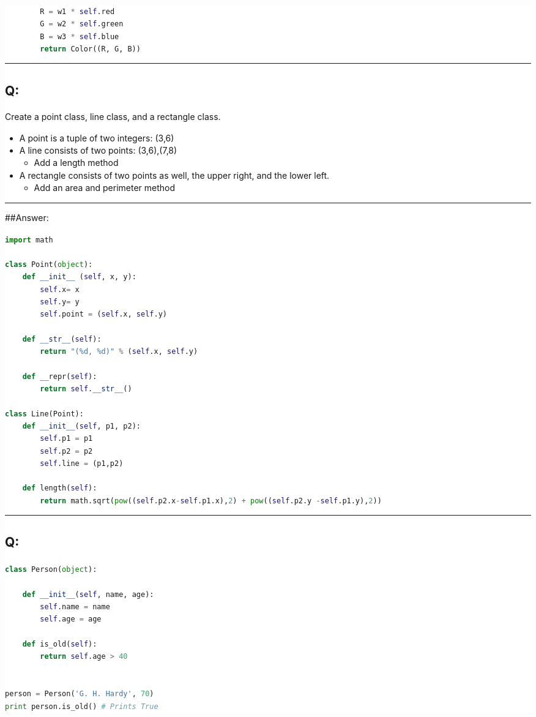 ```python
        R = w1 * self.red
        G = w2 * self.green
        B = w3 * self.blue
        return Color((R, G, B))
```
----

## Q:

Create a point class, line class, and a rectangle class. 

- A point is a tuple of two integers: (3,6)
- A line consists of two points: (3,6),(7,8)
    - Add a length method 
- A rectangle consists of two points as well, the upper right, and the lower left.
    - Add an area and perimeter method

----
##Answer:
```python
import math

class Point(object):
    def __init__ (self, x, y):
        self.x= x
        self.y= y 
        self.point = (self.x, self.y)

    def __str__(self):
        return "(%d, %d)" % (self.x, self.y)

    def __repr(self):
        return self.__str__()

class Line(Point):
    def __init__(self, p1, p2):
        self.p1 = p1
        self.p2 = p2
        self.line = (p1,p2)

    def length(self):
        return math.sqrt(pow((self.p2.x-self.p1.x),2) + pow((self.p2.y -self.p1.y),2))
```

----

## Q:

```python
class Person(object):

    def __init__(self, name, age):
        self.name = name
        self.age = age

    def is_old(self):
        return self.age > 40

        
person = Person('G. H. Hardy', 70)  
print person.is_old() # Prints True
```
